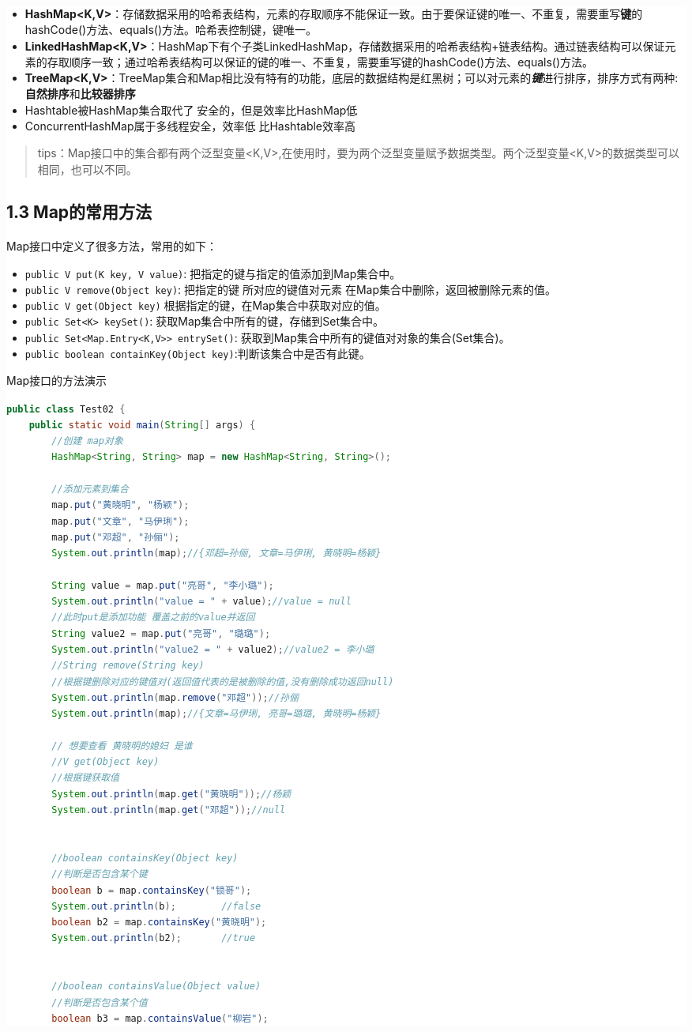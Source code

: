 

- **HashMap<K,V>**：存储数据采用的哈希表结构，元素的存取顺序不能保证一致。由于要保证键的唯一、不重复，需要重写**键**的hashCode()方法、equals()方法。哈希表控制键，键唯一。
- **LinkedHashMap<K,V>**：HashMap下有个子类LinkedHashMap，存储数据采用的哈希表结构+链表结构。通过链表结构可以保证元素的存取顺序一致；通过哈希表结构可以保证的键的唯一、不重复，需要重写键的hashCode()方法、equals()方法。
- **TreeMap<K,V>**：TreeMap集合和Map相比没有特有的功能，底层的数据结构是红黑树；可以对元素的***键***进行排序，排序方式有两种:**自然排序**和**比较器排序**
- Hashtable被HashMap集合取代了 安全的，但是效率比HashMap低
- ConcurrentHashMap属于多线程安全，效率低 比Hashtable效率高

> tips：Map接口中的集合都有两个泛型变量<K,V>,在使用时，要为两个泛型变量赋予数据类型。两个泛型变量<K,V>的数据类型可以相同，也可以不同。



## 1.3  Map的常用方法

Map接口中定义了很多方法，常用的如下：

- `public V put(K key, V value)`:  把指定的键与指定的值添加到Map集合中。
- `public V remove(Object key)`: 把指定的键 所对应的键值对元素 在Map集合中删除，返回被删除元素的值。
- `public V get(Object key)` 根据指定的键，在Map集合中获取对应的值。
- `public Set<K> keySet()`: 获取Map集合中所有的键，存储到Set集合中。
- `public Set<Map.Entry<K,V>> entrySet()`: 获取到Map集合中所有的键值对对象的集合(Set集合)。
- `public boolean containKey(Object key)`:判断该集合中是否有此键。

Map接口的方法演示

```java
public class Test02 {
    public static void main(String[] args) {
        //创建 map对象
        HashMap<String, String> map = new HashMap<String, String>();

        //添加元素到集合
        map.put("黄晓明", "杨颖");
        map.put("文章", "马伊琍");
        map.put("邓超", "孙俪");
        System.out.println(map);//{邓超=孙俪, 文章=马伊琍, 黄晓明=杨颖}

        String value = map.put("亮哥", "李小璐");
        System.out.println("value = " + value);//value = null
        //此时put是添加功能 覆盖之前的value并返回
        String value2 = map.put("亮哥", "璐璐");
        System.out.println("value2 = " + value2);//value2 = 李小璐
        //String remove(String key)
        //根据键删除对应的键值对(返回值代表的是被删除的值,没有删除成功返回null)
        System.out.println(map.remove("邓超"));//孙俪
        System.out.println(map);//{文章=马伊琍, 亮哥=璐璐, 黄晓明=杨颖}

        // 想要查看 黄晓明的媳妇 是谁
        //V get(Object key)
        //根据键获取值
        System.out.println(map.get("黄晓明"));//杨颖
        System.out.println(map.get("邓超"));//null


        //boolean containsKey(Object key)
        //判断是否包含某个键
        boolean b = map.containsKey("锁哥");
        System.out.println(b);        //false
        boolean b2 = map.containsKey("黄晓明");
        System.out.println(b2);       //true


        //boolean containsValue(Object value)
        //判断是否包含某个值
        boolean b3 = map.containsValue("柳岩");
```